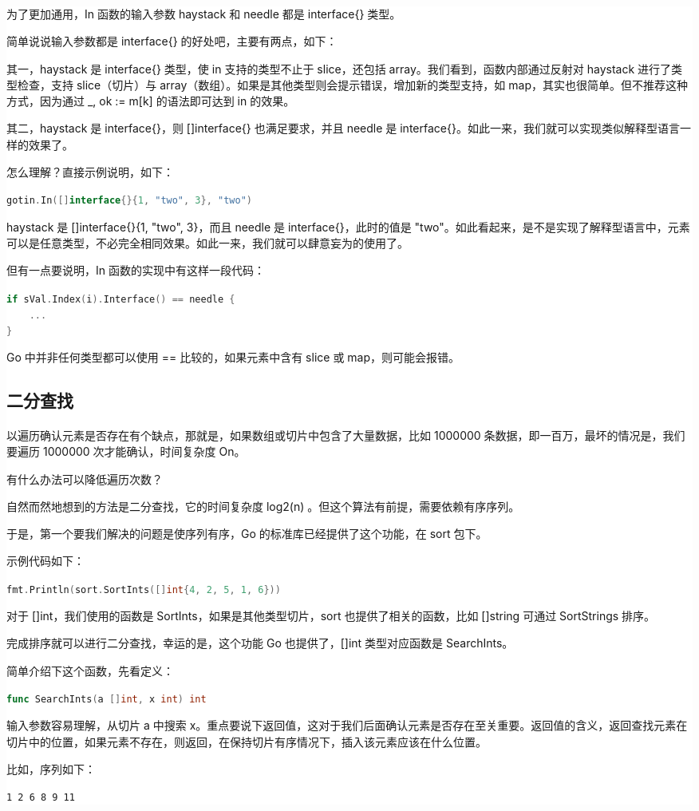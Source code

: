为了更加通用，In 函数的输入参数 haystack 和 needle 都是 interface{} 类型。

简单说说输入参数都是 interface{} 的好处吧，主要有两点，如下：

其一，haystack 是 interface{} 类型，使 in 支持的类型不止于 slice，还包括 array。我们看到，函数内部通过反射对 haystack 进行了类型检查，支持 slice（切片）与 array（数组）。如果是其他类型则会提示错误，增加新的类型支持，如 map，其实也很简单。但不推荐这种方式，因为通过 _, ok := m[k] 的语法即可达到 in 的效果。

其二，haystack 是 interface{}，则 []interface{} 也满足要求，并且 needle 是 interface{}。如此一来，我们就可以实现类似解释型语言一样的效果了。

怎么理解？直接示例说明，如下：

```go
gotin.In([]interface{}{1, "two", 3}, "two")
```

haystack 是 []interface{}{1, "two", 3}，而且 needle 是 interface{}，此时的值是 "two"。如此看起来，是不是实现了解释型语言中，元素可以是任意类型，不必完全相同效果。如此一来，我们就可以肆意妄为的使用了。

但有一点要说明，In 函数的实现中有这样一段代码：

```go
if sVal.Index(i).Interface() == needle {
	...
}
```

Go 中并非任何类型都可以使用 == 比较的，如果元素中含有 slice 或 map，则可能会报错。

## 二分查找

以遍历确认元素是否存在有个缺点，那就是，如果数组或切片中包含了大量数据，比如 1000000 条数据，即一百万，最坏的情况是，我们要遍历 1000000 次才能确认，时间复杂度 On。

有什么办法可以降低遍历次数？

自然而然地想到的方法是二分查找，它的时间复杂度 log2(n) 。但这个算法有前提，需要依赖有序序列。

于是，第一个要我们解决的问题是使序列有序，Go 的标准库已经提供了这个功能，在 sort 包下。

示例代码如下：

```go
fmt.Println(sort.SortInts([]int{4, 2, 5, 1, 6}))
```

对于 []int，我们使用的函数是 SortInts，如果是其他类型切片，sort 也提供了相关的函数，比如 []string 可通过 SortStrings 排序。

完成排序就可以进行二分查找，幸运的是，这个功能 Go 也提供了，[]int 类型对应函数是 SearchInts。

简单介绍下这个函数，先看定义：

```go
func SearchInts(a []int, x int) int
```

输入参数容易理解，从切片 a 中搜索 x。重点要说下返回值，这对于我们后面确认元素是否存在至关重要。返回值的含义，返回查找元素在切片中的位置，如果元素不存在，则返回，在保持切片有序情况下，插入该元素应该在什么位置。

比如，序列如下：

```
1 2 6 8 9 11
```

